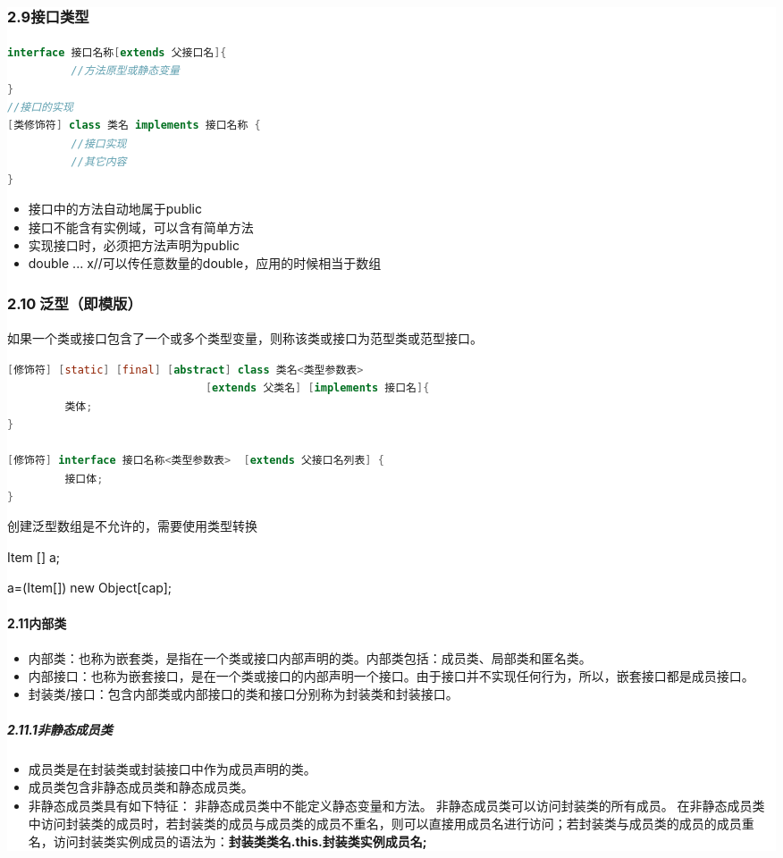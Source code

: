 

### 2.9接口类型

```JAVA
interface 接口名称[extends 父接口名]{
          //方法原型或静态变量
}
//接口的实现
[类修饰符] class 类名 implements 接口名称 {
          //接口实现
          //其它内容
}
```

- 接口中的方法自动地属于public
- 接口不能含有实例域，可以含有简单方法
- 实现接口时，必须把方法声明为public
- double ... x//可以传任意数量的double，应用的时候相当于数组

### 2.10 泛型（即模版）

如果一个类或接口包含了一个或多个类型变量，则称该类或接口为范型类或范型接口。

```java
[修饰符] [static] [final] [abstract] class 类名<类型参数表> 
                               [extends 父类名] [implements 接口名]{
         类体;
}

[修饰符] interface 接口名称<类型参数表>  [extends 父接口名列表] {
         接口体;
}

```

创建泛型数组是不允许的，需要使用类型转换 

Item [] a;

a=(Item[]) new Object[cap];



#### 2.11内部类

- 内部类：也称为嵌套类，是指在一个类或接口内部声明的类。内部类包括：成员类、局部类和匿名类。
- 内部接口：也称为嵌套接口，是在一个类或接口的内部声明一个接口。由于接口并不实现任何行为，所以，嵌套接口都是成员接口。
- 封装类/接口：包含内部类或内部接口的类和接口分别称为封装类和封装接口。

##### 2.11.1非静态成员类

- 成员类是在封装类或封装接口中作为成员声明的类。
- 成员类包含非静态成员类和静态成员类。
- 非静态成员类具有如下特征：
  非静态成员类中不能定义静态变量和方法。
  非静态成员类可以访问封装类的所有成员。
  在非静态成员类中访问封装类的成员时，若封装类的成员与成员类的成员不重名，则可以直接用成员名进行访问；若封装类与成员类的成员的成员重名，访问封装类实例成员的语法为：**封装类类名.this.封装类实例成员名;**
